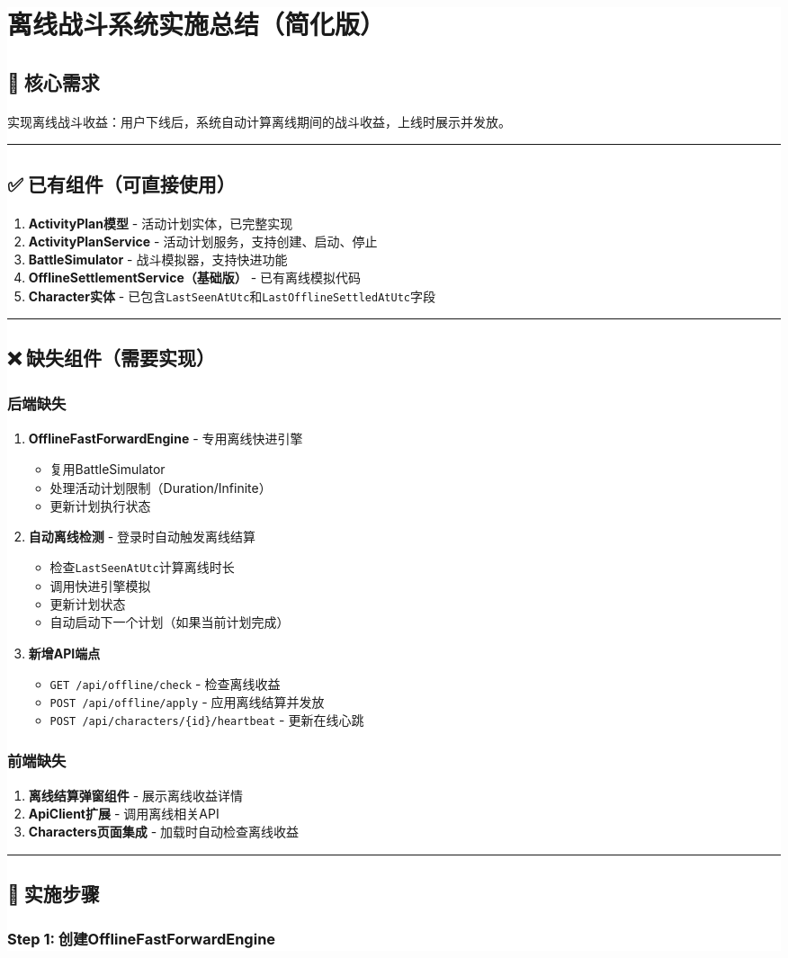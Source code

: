 # 离线战斗系统实施总结（简化版）

## 📌 核心需求

实现离线战斗收益：用户下线后，系统自动计算离线期间的战斗收益，上线时展示并发放。

---

## ✅ 已有组件（可直接使用）

1. **ActivityPlan模型** - 活动计划实体，已完整实现
2. **ActivityPlanService** - 活动计划服务，支持创建、启动、停止
3. **BattleSimulator** - 战斗模拟器，支持快进功能
4. **OfflineSettlementService（基础版）** - 已有离线模拟代码
5. **Character实体** - 已包含`LastSeenAtUtc`和`LastOfflineSettledAtUtc`字段

---

## ❌ 缺失组件（需要实现）

### 后端缺失

1. **OfflineFastForwardEngine** - 专用离线快进引擎
   - 复用BattleSimulator
   - 处理活动计划限制（Duration/Infinite）
   - 更新计划执行状态

2. **自动离线检测** - 登录时自动触发离线结算
   - 检查`LastSeenAtUtc`计算离线时长
   - 调用快进引擎模拟
   - 更新计划状态
   - 自动启动下一个计划（如果当前计划完成）

3. **新增API端点**
   - `GET /api/offline/check` - 检查离线收益
   - `POST /api/offline/apply` - 应用离线结算并发放
   - `POST /api/characters/{id}/heartbeat` - 更新在线心跳

### 前端缺失

1. **离线结算弹窗组件** - 展示离线收益详情
2. **ApiClient扩展** - 调用离线相关API
3. **Characters页面集成** - 加载时自动检查离线收益

---

## 🔧 实施步骤

### Step 1: 创建OfflineFastForwardEngine
